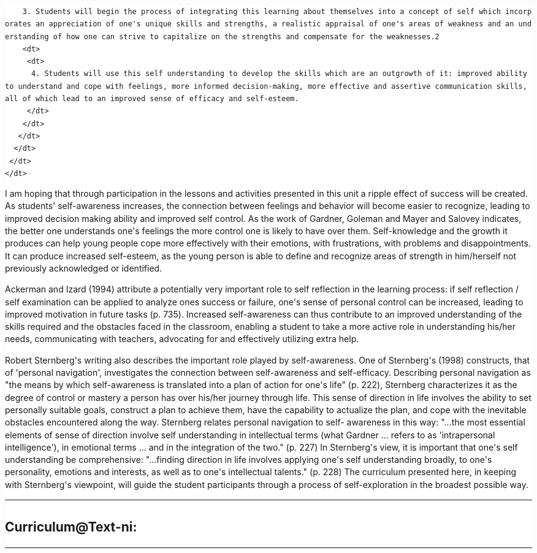         3. Students will begin the process of integrating this learning about themselves into a concept of self which incorporates an appreciation of one's unique skills and strengths, a realistic appraisal of one's areas of weakness and an understanding of how one can strive to capitalize on the strengths and compensate for the weaknesses.2
        <dt>
         <dt>
          4. Students will use this self understanding to develop the skills which are an outgrowth of it: improved ability to understand and cope with feelings, more informed decision-making, more effective and assertive communication skills, all of which lead to an improved sense of efficacy and self-esteem.
         </dt>
        </dt>
       </dt>
      </dt>
     </dt>
    </dt>
   </dt>
  </dl>
 </blockquote>
 <p>
  I am hoping that through participation in the lessons and activities presented in this unit a ripple effect of success will be created.  As students' self-awareness increases, the connection between feelings and behavior will become easier to recognize, leading to improved decision making ability and improved self control.  As the work of Gardner, Goleman and Mayer and Salovey indicates, the better one understands one's feelings the more control one is likely to have over them.  Self-knowledge and the growth it produces can help young people cope more effectively with their emotions, with frustrations, with problems and disappointments.  It can produce increased self-esteem, as the young person is able to define and recognize areas of strength in him/herself not previously acknowledged or identified.
 </p>
<p>
  Ackerman and Izard (1994) attribute a potentially very important role to self reflection in the learning process: if self reflection / self examination can be applied to analyze ones success or failure, one's sense of personal control can be increased, leading to improved motivation in future tasks (p. 735).  Increased self-awareness can thus contribute to an improved understanding of the skills required and the obstacles faced in the classroom, enabling a student to take a more active role in understanding his/her needs, communicating with teachers, advocating for and effectively utilizing extra help.
 </p>
<p>
  Robert Sternberg's writing also describes the important role played by self-awareness.  One of Sternberg's (1998) constructs, that of 'personal navigation', investigates the connection between self-awareness and self-efficacy.  Describing personal navigation as "the means by which self-awareness is translated into a plan of action for one's life" (p. 222), Sternberg characterizes it as the degree of control or mastery a person has over his/her journey through life.  This sense of direction in life involves the ability to set personally suitable goals, construct a plan to achieve them, have the capability to actualize the plan, and cope with the inevitable obstacles encountered along the way.  Sternberg relates personal navigation to self- awareness in this way: "...the most essential elements of sense of direction involve self understanding in intellectual terms (what Gardner ... refers to as 'intrapersonal intelligence'), in emotional terms ... and in the integration of the two." (p. 227) In Sternberg's view, it is important that one's self understanding be comprehensive: "...finding direction in life involves applying one's self understanding broadly, to one's personality, emotions and interests, as well as to one's intellectual talents." (p. 228) The curriculum presented here, in keeping with Sternberg's viewpoint, will guide the student participants through a process of self-exploration in the broadest possible way.
 </p>
<hr/>
 <h2>
  Curriculum@Text-ni:
 </h2>
 <hr/>
 <h2>